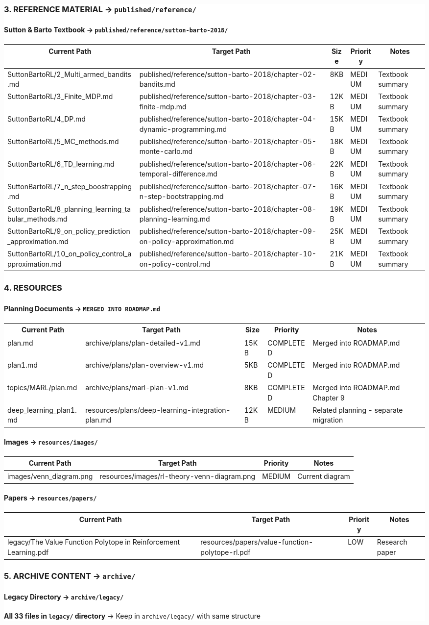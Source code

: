 ### 3. REFERENCE MATERIAL → `published/reference/`

#### Sutton & Barto Textbook → `published/reference/sutton-barto-2018/`
| Current Path | Target Path | Size | Priority | Notes |
|-------------|-------------|------|----------|-------|
| SuttonBartoRL/2_Multi_armed_bandits.md | published/reference/sutton-barto-2018/chapter-02-bandits.md | 8KB | MEDIUM | Textbook summary |
| SuttonBartoRL/3_Finite_MDP.md | published/reference/sutton-barto-2018/chapter-03-finite-mdp.md | 12KB | MEDIUM | Textbook summary |
| SuttonBartoRL/4_DP.md | published/reference/sutton-barto-2018/chapter-04-dynamic-programming.md | 15KB | MEDIUM | Textbook summary |
| SuttonBartoRL/5_MC_methods.md | published/reference/sutton-barto-2018/chapter-05-monte-carlo.md | 18KB | MEDIUM | Textbook summary |
| SuttonBartoRL/6_TD_learning.md | published/reference/sutton-barto-2018/chapter-06-temporal-difference.md | 22KB | MEDIUM | Textbook summary |
| SuttonBartoRL/7_n_step_boostrapping.md | published/reference/sutton-barto-2018/chapter-07-n-step-bootstrapping.md | 16KB | MEDIUM | Textbook summary |
| SuttonBartoRL/8_planning_learning_tabular_methods.md | published/reference/sutton-barto-2018/chapter-08-planning-learning.md | 19KB | MEDIUM | Textbook summary |
| SuttonBartoRL/9_on_policy_prediction_approximation.md | published/reference/sutton-barto-2018/chapter-09-on-policy-approximation.md | 25KB | MEDIUM | Textbook summary |
| SuttonBartoRL/10_on_policy_control_approximation.md | published/reference/sutton-barto-2018/chapter-10-on-policy-control.md | 21KB | MEDIUM | Textbook summary |

### 4. RESOURCES

#### Planning Documents → `MERGED INTO ROADMAP.md`
| Current Path | Target Path | Size | Priority | Notes |
|-------------|-------------|------|----------|-------|
| plan.md | archive/plans/plan-detailed-v1.md | 15KB | COMPLETED | Merged into ROADMAP.md |
| plan1.md | archive/plans/plan-overview-v1.md | 5KB | COMPLETED | Merged into ROADMAP.md |
| topics/MARL/plan.md | archive/plans/marl-plan-v1.md | 8KB | COMPLETED | Merged into ROADMAP.md Chapter 9 |
| deep_learning_plan1.md | resources/plans/deep-learning-integration-plan.md | 12KB | MEDIUM | Related planning - separate migration |

#### Images → `resources/images/`
| Current Path | Target Path | Priority | Notes |
|-------------|-------------|----------|-------|
| images/venn_diagram.png | resources/images/rl-theory-venn-diagram.png | MEDIUM | Current diagram |

#### Papers → `resources/papers/`
| Current Path | Target Path | Priority | Notes |
|-------------|-------------|----------|-------|
| legacy/The Value Function Polytope in Reinforcement Learning.pdf | resources/papers/value-function-polytope-rl.pdf | LOW | Research paper |

### 5. ARCHIVE CONTENT → `archive/`

#### Legacy Directory → `archive/legacy/`
**All 33 files in `legacy/` directory** → Keep in `archive/legacy/` with same structure
